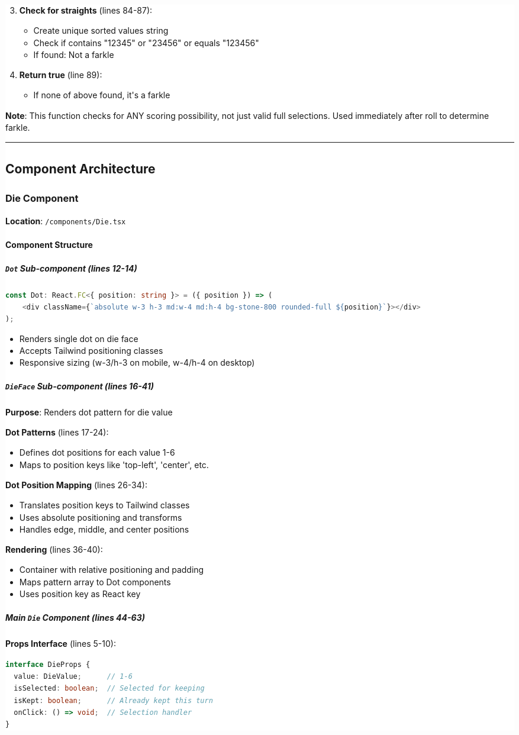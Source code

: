 3. **Check for straights** (lines 84-87):
   - Create unique sorted values string
   - Check if contains "12345" or "23456" or equals "123456"
   - If found: Not a farkle

4. **Return true** (line 89):
   - If none of above found, it's a farkle

**Note**: This function checks for ANY scoring possibility, not just valid full selections. Used immediately after roll to determine farkle.

---

## Component Architecture

### Die Component
**Location**: `/components/Die.tsx`

#### Component Structure

##### `Dot` Sub-component (lines 12-14)
```typescript
const Dot: React.FC<{ position: string }> = ({ position }) => (
    <div className={`absolute w-3 h-3 md:w-4 md:h-4 bg-stone-800 rounded-full ${position}`}></div>
);
```
- Renders single dot on die face
- Accepts Tailwind positioning classes
- Responsive sizing (w-3/h-3 on mobile, w-4/h-4 on desktop)

##### `DieFace` Sub-component (lines 16-41)
**Purpose**: Renders dot pattern for die value

**Dot Patterns** (lines 17-24):
- Defines dot positions for each value 1-6
- Maps to position keys like 'top-left', 'center', etc.

**Dot Position Mapping** (lines 26-34):
- Translates position keys to Tailwind classes
- Uses absolute positioning and transforms
- Handles edge, middle, and center positions

**Rendering** (lines 36-40):
- Container with relative positioning and padding
- Maps pattern array to Dot components
- Uses position key as React key

##### Main `Die` Component (lines 44-63)

**Props Interface** (lines 5-10):
```typescript
interface DieProps {
  value: DieValue;      // 1-6
  isSelected: boolean;  // Selected for keeping
  isKept: boolean;      // Already kept this turn
  onClick: () => void;  // Selection handler
}
```
